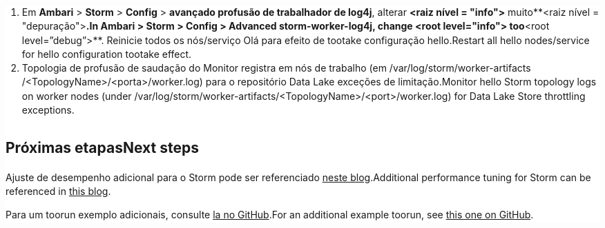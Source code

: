 1. <span data-ttu-id="1ec94-262">Em **Ambari** > **Storm** > **Config** > **avançado profusão de trabalhador de log4j**, alterar  **&lt;raiz nível = "info"&gt;**  muito**&lt;raiz nível = "depuração"&gt;**.</span><span class="sxs-lookup"><span data-stu-id="1ec94-262">In **Ambari** > **Storm** > **Config** > **Advanced storm-worker-log4j**, change **&lt;root level="info"&gt;** too**&lt;root level=”debug”&gt;**.</span></span> <span data-ttu-id="1ec94-263">Reinicie todos os nós/serviço Olá para efeito de tootake configuração hello.</span><span class="sxs-lookup"><span data-stu-id="1ec94-263">Restart all hello nodes/service for hello configuration tootake effect.</span></span>
2. <span data-ttu-id="1ec94-264">Topologia de profusão de saudação do Monitor registra em nós de trabalho (em /var/log/storm/worker-artifacts /&lt;TopologyName&gt;/&lt;porta&gt;/worker.log) para o repositório Data Lake exceções de limitação.</span><span class="sxs-lookup"><span data-stu-id="1ec94-264">Monitor hello Storm topology logs on worker nodes (under /var/log/storm/worker-artifacts/&lt;TopologyName&gt;/&lt;port&gt;/worker.log) for Data Lake Store throttling exceptions.</span></span>

## <a name="next-steps"></a><span data-ttu-id="1ec94-265">Próximas etapas</span><span class="sxs-lookup"><span data-stu-id="1ec94-265">Next steps</span></span>
<span data-ttu-id="1ec94-266">Ajuste de desempenho adicional para o Storm pode ser referenciado [neste blog](https://blogs.msdn.microsoft.com/shanyu/2015/05/14/performance-tuning-for-hdinsight-storm-and-microsoft-azure-eventhubs/).</span><span class="sxs-lookup"><span data-stu-id="1ec94-266">Additional performance tuning for Storm can be referenced in [this blog](https://blogs.msdn.microsoft.com/shanyu/2015/05/14/performance-tuning-for-hdinsight-storm-and-microsoft-azure-eventhubs/).</span></span>

<span data-ttu-id="1ec94-267">Para um toorun exemplo adicionais, consulte [la no GitHub](https://github.com/hdinsight/storm-performance-automation).</span><span class="sxs-lookup"><span data-stu-id="1ec94-267">For an additional example toorun, see [this one on GitHub](https://github.com/hdinsight/storm-performance-automation).</span></span>
